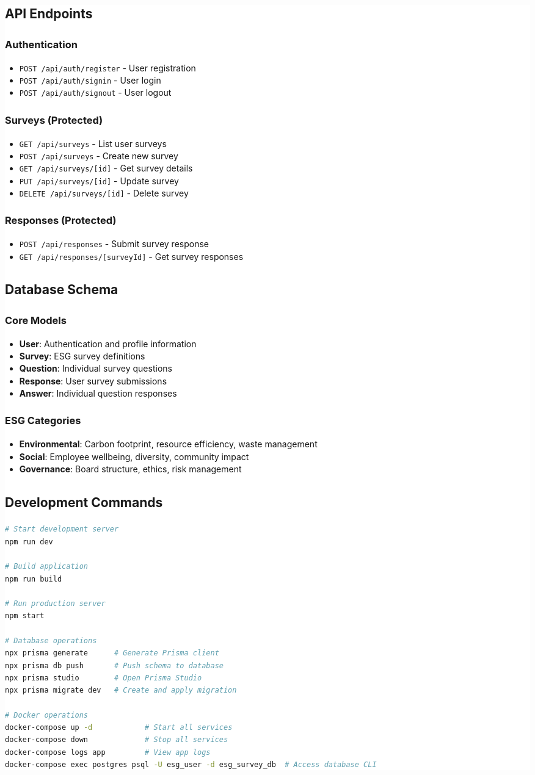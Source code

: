 ## API Endpoints

### Authentication
- `POST /api/auth/register` - User registration
- `POST /api/auth/signin` - User login
- `POST /api/auth/signout` - User logout

### Surveys (Protected)
- `GET /api/surveys` - List user surveys
- `POST /api/surveys` - Create new survey
- `GET /api/surveys/[id]` - Get survey details
- `PUT /api/surveys/[id]` - Update survey
- `DELETE /api/surveys/[id]` - Delete survey

### Responses (Protected)
- `POST /api/responses` - Submit survey response
- `GET /api/responses/[surveyId]` - Get survey responses

## Database Schema

### Core Models
- **User**: Authentication and profile information
- **Survey**: ESG survey definitions
- **Question**: Individual survey questions
- **Response**: User survey submissions
- **Answer**: Individual question responses

### ESG Categories
- **Environmental**: Carbon footprint, resource efficiency, waste management
- **Social**: Employee wellbeing, diversity, community impact
- **Governance**: Board structure, ethics, risk management

## Development Commands

```bash
# Start development server
npm run dev

# Build application
npm run build

# Run production server
npm start

# Database operations
npx prisma generate      # Generate Prisma client
npx prisma db push       # Push schema to database
npx prisma studio        # Open Prisma Studio
npx prisma migrate dev   # Create and apply migration

# Docker operations
docker-compose up -d            # Start all services
docker-compose down             # Stop all services
docker-compose logs app         # View app logs
docker-compose exec postgres psql -U esg_user -d esg_survey_db  # Access database CLI
```
